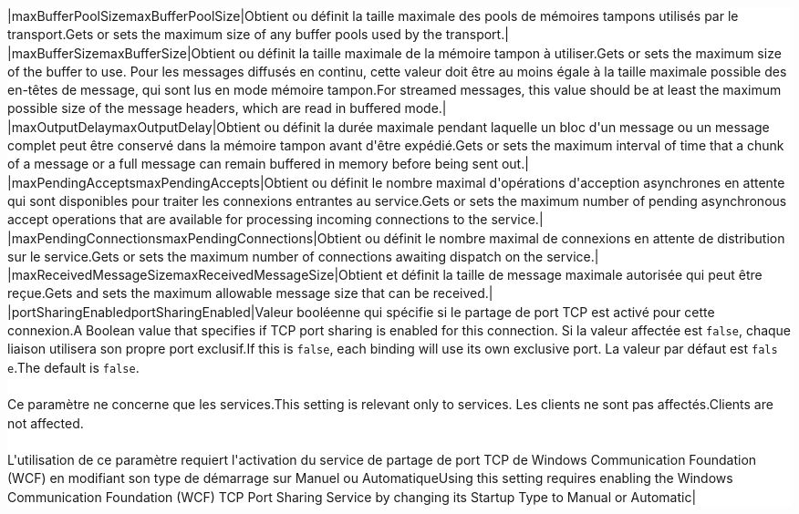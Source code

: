 |<span data-ttu-id="df4d3-132">maxBufferPoolSize</span><span class="sxs-lookup"><span data-stu-id="df4d3-132">maxBufferPoolSize</span></span>|<span data-ttu-id="df4d3-133">Obtient ou définit la taille maximale des pools de mémoires tampons utilisés par le transport.</span><span class="sxs-lookup"><span data-stu-id="df4d3-133">Gets or sets the maximum size of any buffer pools used by the transport.</span></span>|  
|<span data-ttu-id="df4d3-134">maxBufferSize</span><span class="sxs-lookup"><span data-stu-id="df4d3-134">maxBufferSize</span></span>|<span data-ttu-id="df4d3-135">Obtient ou définit la taille maximale de la mémoire tampon à utiliser.</span><span class="sxs-lookup"><span data-stu-id="df4d3-135">Gets or sets the maximum size of the buffer to use.</span></span> <span data-ttu-id="df4d3-136">Pour les messages diffusés en continu, cette valeur doit être au moins égale à la taille maximale possible des en-têtes de message, qui sont lus en mode mémoire tampon.</span><span class="sxs-lookup"><span data-stu-id="df4d3-136">For streamed messages, this value should be at least the maximum possible size of the message headers, which are read in buffered mode.</span></span>|  
|<span data-ttu-id="df4d3-137">maxOutputDelay</span><span class="sxs-lookup"><span data-stu-id="df4d3-137">maxOutputDelay</span></span>|<span data-ttu-id="df4d3-138">Obtient ou définit la durée maximale pendant laquelle un bloc d'un message ou un message complet peut être conservé dans la mémoire tampon avant d'être expédié.</span><span class="sxs-lookup"><span data-stu-id="df4d3-138">Gets or sets the maximum interval of time that a chunk of a message or a full message can remain buffered in memory before being sent out.</span></span>|  
|<span data-ttu-id="df4d3-139">maxPendingAccepts</span><span class="sxs-lookup"><span data-stu-id="df4d3-139">maxPendingAccepts</span></span>|<span data-ttu-id="df4d3-140">Obtient ou définit le nombre maximal d'opérations d'acception asynchrones en attente qui sont disponibles pour traiter les connexions entrantes au service.</span><span class="sxs-lookup"><span data-stu-id="df4d3-140">Gets or sets the maximum number of pending asynchronous accept operations that are available for processing incoming connections to the service.</span></span>|  
|<span data-ttu-id="df4d3-141">maxPendingConnections</span><span class="sxs-lookup"><span data-stu-id="df4d3-141">maxPendingConnections</span></span>|<span data-ttu-id="df4d3-142">Obtient ou définit le nombre maximal de connexions en attente de distribution sur le service.</span><span class="sxs-lookup"><span data-stu-id="df4d3-142">Gets or sets the maximum number of connections awaiting dispatch on the service.</span></span>|  
|<span data-ttu-id="df4d3-143">maxReceivedMessageSize</span><span class="sxs-lookup"><span data-stu-id="df4d3-143">maxReceivedMessageSize</span></span>|<span data-ttu-id="df4d3-144">Obtient et définit la taille de message maximale autorisée qui peut être reçue.</span><span class="sxs-lookup"><span data-stu-id="df4d3-144">Gets and sets the maximum allowable message size that can be received.</span></span>|  
|<span data-ttu-id="df4d3-145">portSharingEnabled</span><span class="sxs-lookup"><span data-stu-id="df4d3-145">portSharingEnabled</span></span>|<span data-ttu-id="df4d3-146">Valeur booléenne qui spécifie si le partage de port TCP est activé pour cette connexion.</span><span class="sxs-lookup"><span data-stu-id="df4d3-146">A Boolean value that specifies if TCP port sharing is enabled for this connection.</span></span> <span data-ttu-id="df4d3-147">Si la valeur affectée est `false`, chaque liaison utilisera son propre port exclusif.</span><span class="sxs-lookup"><span data-stu-id="df4d3-147">If this is `false`, each binding will use its own exclusive port.</span></span> <span data-ttu-id="df4d3-148">La valeur par défaut est `false`.</span><span class="sxs-lookup"><span data-stu-id="df4d3-148">The default is `false`.</span></span><br /><br /> <span data-ttu-id="df4d3-149">Ce paramètre ne concerne que les services.</span><span class="sxs-lookup"><span data-stu-id="df4d3-149">This setting is relevant only to services.</span></span> <span data-ttu-id="df4d3-150">Les clients ne sont pas affectés.</span><span class="sxs-lookup"><span data-stu-id="df4d3-150">Clients are not affected.</span></span><br /><br /> <span data-ttu-id="df4d3-151">L'utilisation de ce paramètre requiert l'activation du service de partage de port TCP de Windows Communication Foundation (WCF) en modifiant son type de démarrage sur Manuel ou Automatique</span><span class="sxs-lookup"><span data-stu-id="df4d3-151">Using this setting requires enabling the Windows Communication Foundation (WCF) TCP Port Sharing Service by changing its Startup Type to Manual or Automatic</span></span>|  